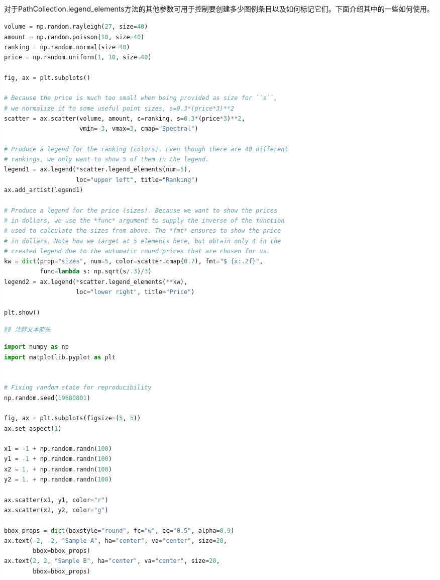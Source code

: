 对于PathCollection.legend_elements方法的其他参数可用于控制要创建多少图例条目以及如何标记它们。下面介绍其中的一些如何使用。


```python
volume = np.random.rayleigh(27, size=40)
amount = np.random.poisson(10, size=40)
ranking = np.random.normal(size=40)
price = np.random.uniform(1, 10, size=40)

fig, ax = plt.subplots()

# Because the price is much too small when being provided as size for ``s``,
# we normalize it to some useful point sizes, s=0.3*(price*3)**2
scatter = ax.scatter(volume, amount, c=ranking, s=0.3*(price*3)**2,
                     vmin=-3, vmax=3, cmap="Spectral")

# Produce a legend for the ranking (colors). Even though there are 40 different
# rankings, we only want to show 5 of them in the legend.
legend1 = ax.legend(*scatter.legend_elements(num=5),
                    loc="upper left", title="Ranking")
ax.add_artist(legend1)

# Produce a legend for the price (sizes). Because we want to show the prices
# in dollars, we use the *func* argument to supply the inverse of the function
# used to calculate the sizes from above. The *fmt* ensures to show the price
# in dollars. Note how we target at 5 elements here, but obtain only 4 in the
# created legend due to the automatic round prices that are chosen for us.
kw = dict(prop="sizes", num=5, color=scatter.cmap(0.7), fmt="$ {x:.2f}",
          func=lambda s: np.sqrt(s/.3)/3)
legend2 = ax.legend(*scatter.legend_elements(**kw),
                    loc="lower right", title="Price")

plt.show()
```


```python
## 注释文本箭头
```


```python
import numpy as np
import matplotlib.pyplot as plt


# Fixing random state for reproducibility
np.random.seed(19680801)

fig, ax = plt.subplots(figsize=(5, 5))
ax.set_aspect(1)

x1 = -1 + np.random.randn(100)
y1 = -1 + np.random.randn(100)
x2 = 1. + np.random.randn(100)
y2 = 1. + np.random.randn(100)

ax.scatter(x1, y1, color="r")
ax.scatter(x2, y2, color="g")

bbox_props = dict(boxstyle="round", fc="w", ec="0.5", alpha=0.9)
ax.text(-2, -2, "Sample A", ha="center", va="center", size=20,
        bbox=bbox_props)
ax.text(2, 2, "Sample B", ha="center", va="center", size=20,
        bbox=bbox_props)


```